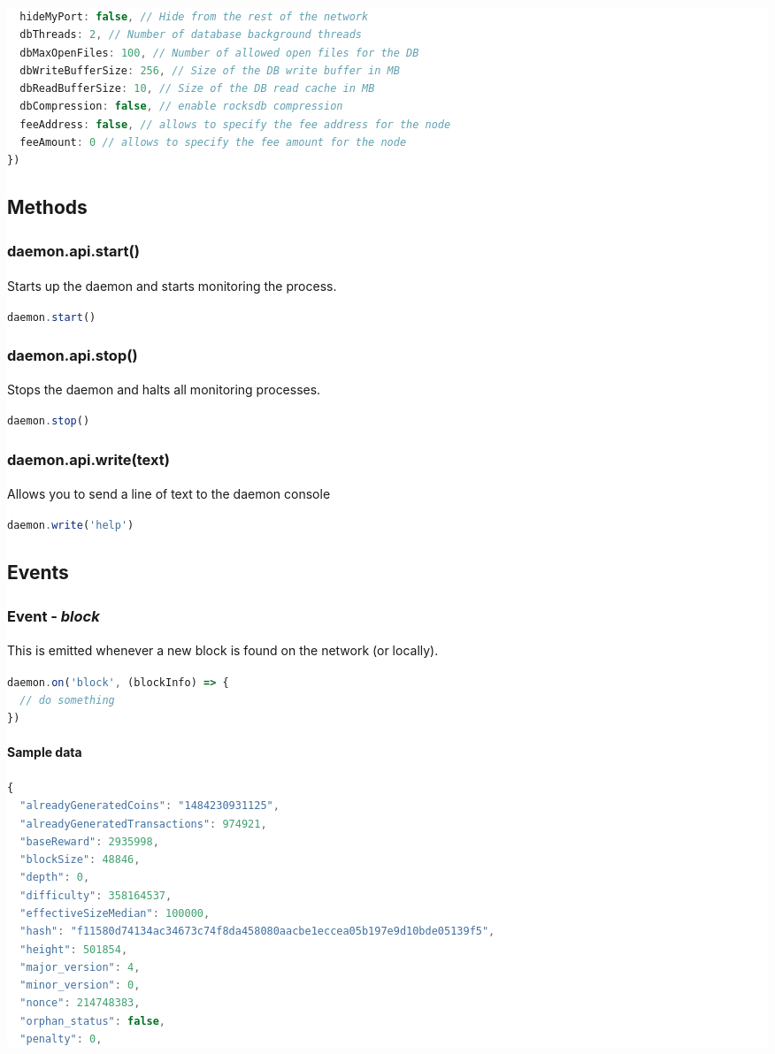 ```javascript
  hideMyPort: false, // Hide from the rest of the network
  dbThreads: 2, // Number of database background threads
  dbMaxOpenFiles: 100, // Number of allowed open files for the DB
  dbWriteBufferSize: 256, // Size of the DB write buffer in MB
  dbReadBufferSize: 10, // Size of the DB read cache in MB
  dbCompression: false, // enable rocksdb compression
  feeAddress: false, // allows to specify the fee address for the node
  feeAmount: 0 // allows to specify the fee amount for the node
})
```

## Methods

### daemon.api.start()

Starts up the daemon and starts monitoring the process.

```javascript
daemon.start()
```

### daemon.api.stop()

Stops the daemon and halts all monitoring processes.

```javascript
daemon.stop()
```

### daemon.api.write(text)

Allows you to send a line of text to the daemon console

```javascript
daemon.write('help')
```

## Events

### Event - *block*

This is emitted whenever a new block is found on the network (or locally).

```javascript
daemon.on('block', (blockInfo) => {
  // do something
})
```

#### Sample data

```javascript
{
  "alreadyGeneratedCoins": "1484230931125",
  "alreadyGeneratedTransactions": 974921,
  "baseReward": 2935998,
  "blockSize": 48846,
  "depth": 0,
  "difficulty": 358164537,
  "effectiveSizeMedian": 100000,
  "hash": "f11580d74134ac34673c74f8da458080aacbe1eccea05b197e9d10bde05139f5",
  "height": 501854,
  "major_version": 4,
  "minor_version": 0,
  "nonce": 214748383,
  "orphan_status": false,
  "penalty": 0,
```